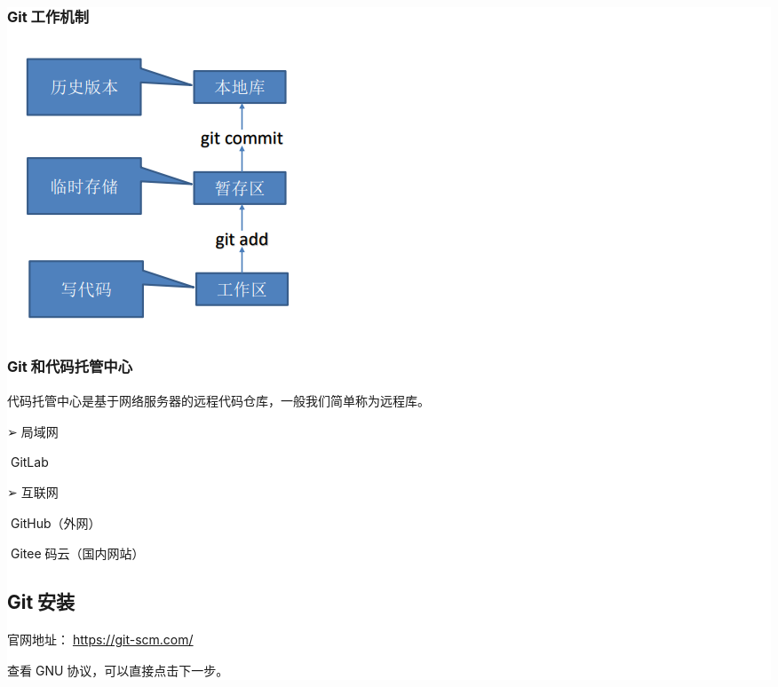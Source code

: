 ###  Git 工作机制

![](A0001-GIT课件/A0005.png)

### Git 和代码托管中心

代码托管中心是基于网络服务器的远程代码仓库，一般我们简单称为远程库。 

➢ 局域网 

​	GitLab 

➢ 互联网 

​	GitHub（外网） 

​	Gitee 码云（国内网站）



## Git 安装

官网地址： https://git-scm.com/ 

查看 GNU 协议，可以直接点击下一步。
